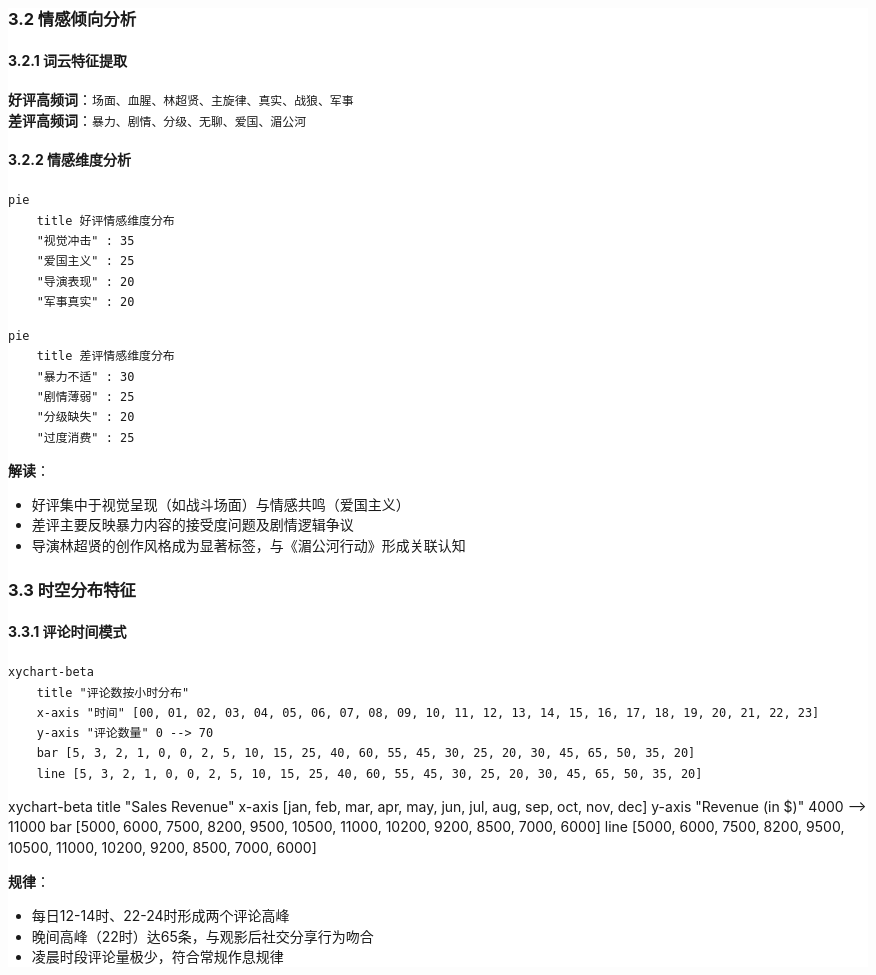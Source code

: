 ### 3.2 情感倾向分析

#### 3.2.1 词云特征提取

**好评高频词**：`场面、血腥、林超贤、主旋律、真实、战狼、军事`  
**差评高频词**：`暴力、剧情、分级、无聊、爱国、湄公河`

#### 3.2.2 情感维度分析

```mermaid
pie
    title 好评情感维度分布
    "视觉冲击" : 35
    "爱国主义" : 25
    "导演表现" : 20
    "军事真实" : 20
```

```mermaid
pie
    title 差评情感维度分布
    "暴力不适" : 30
    "剧情薄弱" : 25
    "分级缺失" : 20
    "过度消费" : 25
```

**解读**：
- 好评集中于视觉呈现（如战斗场面）与情感共鸣（爱国主义）
- 差评主要反映暴力内容的接受度问题及剧情逻辑争议
- 导演林超贤的创作风格成为显著标签，与《湄公河行动》形成关联认知

### 3.3 时空分布特征

#### 3.3.1 评论时间模式

```mermaid
xychart-beta
    title "评论数按小时分布"
    x-axis "时间" [00, 01, 02, 03, 04, 05, 06, 07, 08, 09, 10, 11, 12, 13, 14, 15, 16, 17, 18, 19, 20, 21, 22, 23]
    y-axis "评论数量" 0 --> 70
    bar [5, 3, 2, 1, 0, 0, 2, 5, 10, 15, 25, 40, 60, 55, 45, 30, 25, 20, 30, 45, 65, 50, 35, 20]
    line [5, 3, 2, 1, 0, 0, 2, 5, 10, 15, 25, 40, 60, 55, 45, 30, 25, 20, 30, 45, 65, 50, 35, 20]
```

xychart-beta
        title "Sales Revenue"
        x-axis [jan, feb, mar, apr, may, jun, jul, aug, sep, oct, nov, dec]
        y-axis "Revenue (in $)" 4000 --> 11000
        bar [5000, 6000, 7500, 8200, 9500, 10500, 11000, 10200, 9200, 8500, 7000, 6000]
        line [5000, 6000, 7500, 8200, 9500, 10500, 11000, 10200, 9200, 8500, 7000, 6000]

**规律**：
- 每日12-14时、22-24时形成两个评论高峰
- 晚间高峰（22时）达65条，与观影后社交分享行为吻合
- 凌晨时段评论量极少，符合常规作息规律
